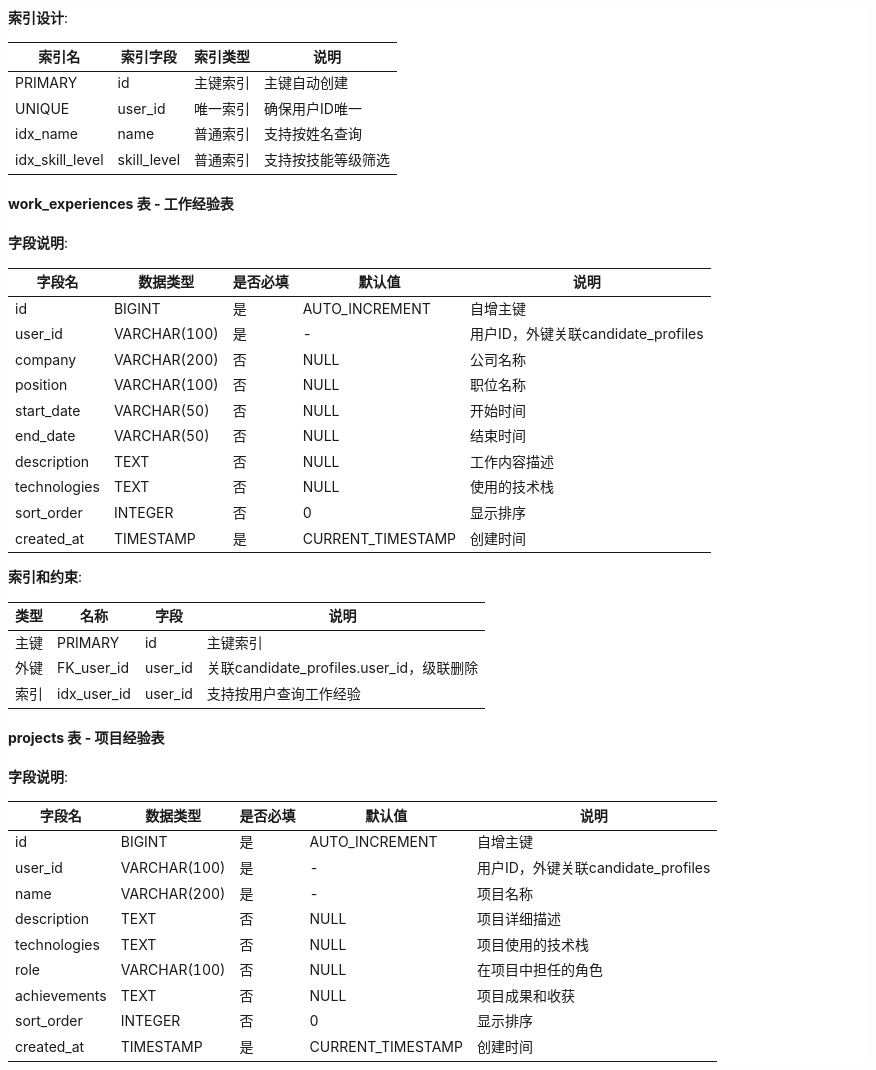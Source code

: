 **索引设计**:

| 索引名 | 索引字段 | 索引类型 | 说明 |
|--------|----------|----------|------|
| PRIMARY | id | 主键索引 | 主键自动创建 |
| UNIQUE | user_id | 唯一索引 | 确保用户ID唯一 |
| idx_name | name | 普通索引 | 支持按姓名查询 |
| idx_skill_level | skill_level | 普通索引 | 支持按技能等级筛选 |

#### work_experiences 表 - 工作经验表

**字段说明**:

| 字段名 | 数据类型 | 是否必填 | 默认值 | 说明 |
|--------|----------|----------|--------|------|
| id | BIGINT | 是 | AUTO_INCREMENT | 自增主键 |
| user_id | VARCHAR(100) | 是 | - | 用户ID，外键关联candidate_profiles |
| company | VARCHAR(200) | 否 | NULL | 公司名称 |
| position | VARCHAR(100) | 否 | NULL | 职位名称 |
| start_date | VARCHAR(50) | 否 | NULL | 开始时间 |
| end_date | VARCHAR(50) | 否 | NULL | 结束时间 |
| description | TEXT | 否 | NULL | 工作内容描述 |
| technologies | TEXT | 否 | NULL | 使用的技术栈 |
| sort_order | INTEGER | 否 | 0 | 显示排序 |
| created_at | TIMESTAMP | 是 | CURRENT_TIMESTAMP | 创建时间 |

**索引和约束**:

| 类型 | 名称 | 字段 | 说明 |
|------|------|------|------|
| 主键 | PRIMARY | id | 主键索引 |
| 外键 | FK_user_id | user_id | 关联candidate_profiles.user_id，级联删除 |
| 索引 | idx_user_id | user_id | 支持按用户查询工作经验 |

#### projects 表 - 项目经验表

**字段说明**:

| 字段名 | 数据类型 | 是否必填 | 默认值 | 说明 |
|--------|----------|----------|--------|------|
| id | BIGINT | 是 | AUTO_INCREMENT | 自增主键 |
| user_id | VARCHAR(100) | 是 | - | 用户ID，外键关联candidate_profiles |
| name | VARCHAR(200) | 是 | - | 项目名称 |
| description | TEXT | 否 | NULL | 项目详细描述 |
| technologies | TEXT | 否 | NULL | 项目使用的技术栈 |
| role | VARCHAR(100) | 否 | NULL | 在项目中担任的角色 |
| achievements | TEXT | 否 | NULL | 项目成果和收获 |
| sort_order | INTEGER | 否 | 0 | 显示排序 |
| created_at | TIMESTAMP | 是 | CURRENT_TIMESTAMP | 创建时间 |